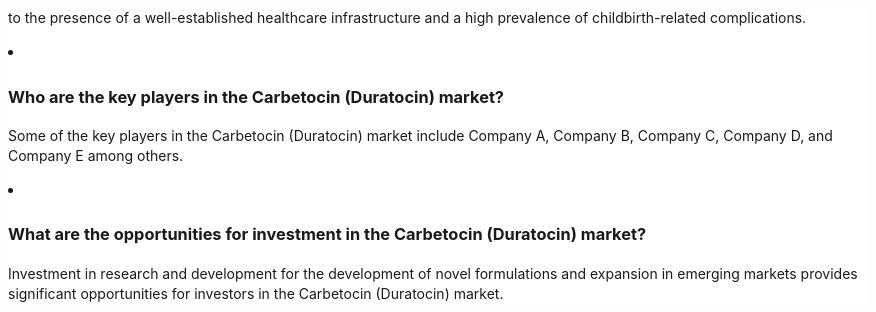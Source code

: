 to the presence of a well-established healthcare infrastructure and a high prevalence of childbirth-related complications.</p> </li> <li> <h3>Who are the key players in the Carbetocin (Duratocin) market?</h3> <p>Some of the key players in the Carbetocin (Duratocin) market include Company A, Company B, Company C, Company D, and Company E among others.</p> </li> <li> <h3>What are the opportunities for investment in the Carbetocin (Duratocin) market?</h3> <p>Investment in research and development for the development of novel formulations and expansion in emerging markets provides significant opportunities for investors in the Carbetocin (Duratocin) market.</p> </li></ol></body></html></strong></p>
